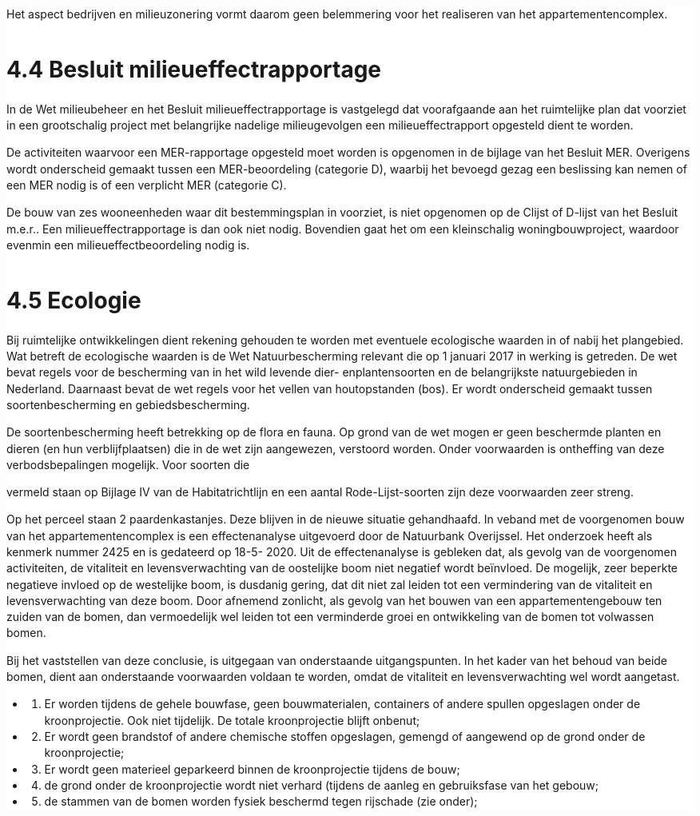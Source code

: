 Het aspect bedrijven en milieuzonering vormt daarom geen belemmering voor het realiseren van het appartementencomplex.

# <span id="page-18-0"></span>4.4 Besluit milieueffectrapportage

In de Wet milieubeheer en het Besluit milieueffectrapportage is vastgelegd dat voorafgaande aan het ruimtelijke plan dat voorziet in een grootschalig project met belangrijke nadelige milieugevolgen een milieueffectrapport opgesteld dient te worden.

De activiteiten waarvoor een MER-rapportage opgesteld moet worden is opgenomen in de bijlage van het Besluit MER. Overigens wordt onderscheid gemaakt tussen een MER-beoordeling (categorie D), waarbij het bevoegd gezag een beslissing kan nemen of een MER nodig is of een verplicht MER (categorie C).

De bouw van zes wooneenheden waar dit bestemmingsplan in voorziet, is niet opgenomen op de Clijst of D-lijst van het Besluit m.e.r.. Een milieueffectrapportage is dan ook niet nodig. Bovendien gaat het om een kleinschalig woningbouwproject, waardoor evenmin een milieueffectbeoordeling nodig is.

# <span id="page-18-1"></span>4.5 Ecologie

Bij ruimtelijke ontwikkelingen dient rekening gehouden te worden met eventuele ecologische waarden in of nabij het plangebied. Wat betreft de ecologische waarden is de Wet Natuurbescherming relevant die op 1 januari 2017 in werking is getreden. De wet bevat regels voor de bescherming van in het wild levende dier- enplantensoorten en de belangrijkste natuurgebieden in Nederland. Daarnaast bevat de wet regels voor het vellen van houtopstanden (bos). Er wordt onderscheid gemaakt tussen soortenbescherming en gebiedsbescherming.

De soortenbescherming heeft betrekking op de flora en fauna. Op grond van de wet mogen er geen beschermde planten en dieren (en hun verblijfplaatsen) die in de wet zijn aangewezen, verstoord worden. Onder voorwaarden is ontheffing van deze verbodsbepalingen mogelijk. Voor soorten die

vermeld staan op Bijlage IV van de Habitatrichtlijn en een aantal Rode-Lijst-soorten zijn deze voorwaarden zeer streng.

Op het perceel staan 2 paardenkastanjes. Deze blijven in de nieuwe situatie gehandhaafd. In veband met de voorgenomen bouw van het appartementencomplex is een effectenanalyse uitgevoerd door de Natuurbank Overijssel. Het onderzoek heeft als kenmerk nummer 2425 en is gedateerd op 18-5- 2020. Uit de effectenanalyse is gebleken dat, als gevolg van de voorgenomen activiteiten, de vitaliteit en levensverwachting van de oostelijke boom niet negatief wordt beïnvloed. De mogelijk, zeer beperkte negatieve invloed op de westelijke boom, is dusdanig gering, dat dit niet zal leiden tot een vermindering van de vitaliteit en levensverwachting van deze boom. Door afnemend zonlicht, als gevolg van het bouwen van een appartementengebouw ten zuiden van de bomen, dan vermoedelijk wel leiden tot een verminderde groei en ontwikkeling van de bomen tot volwassen bomen.

Bij het vaststellen van deze conclusie, is uitgegaan van onderstaande uitgangspunten. In het kader van het behoud van beide bomen, dient aan onderstaande voorwaarden voldaan te worden, omdat de vitaliteit en levensverwachting wel wordt aangetast.

- 1. Er worden tijdens de gehele bouwfase, geen bouwmaterialen, containers of andere spullen opgeslagen onder de kroonprojectie. Ook niet tijdelijk. De totale kroonprojectie blijft onbenut;
- 2. Er wordt geen brandstof of andere chemische stoffen opgeslagen, gemengd of aangewend op de grond onder de kroonprojectie;
- 3. Er wordt geen materieel geparkeerd binnen de kroonprojectie tijdens de bouw;
- 4. de grond onder de kroonprojectie wordt niet verhard (tijdens de aanleg en gebruiksfase van het gebouw;
- 5. de stammen van de bomen worden fysiek beschermd tegen rijschade (zie onder);
